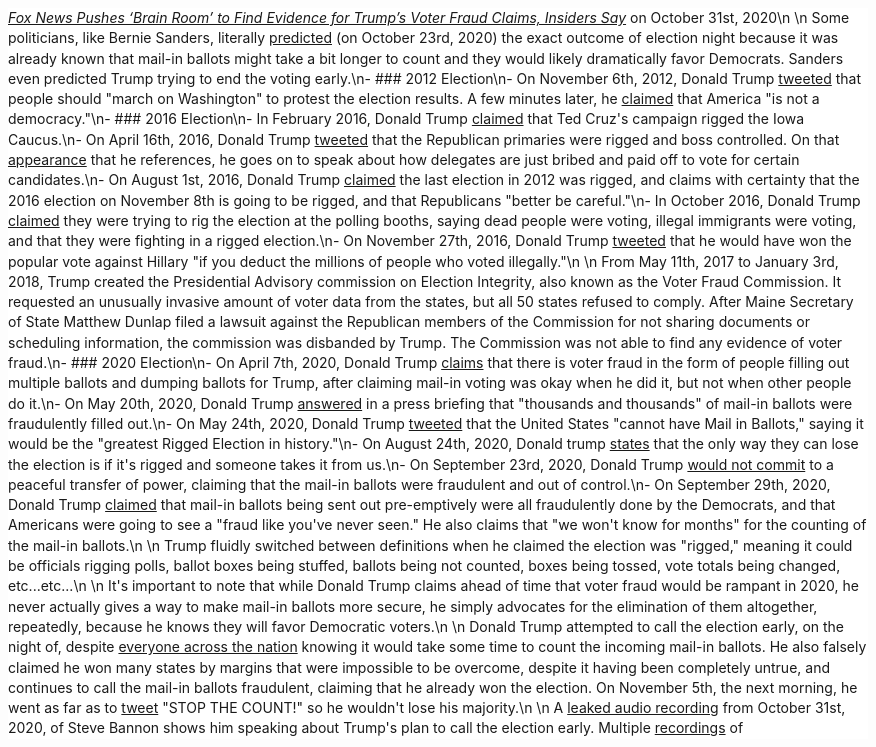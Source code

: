 [_Fox News Pushes ‘Brain Room’ to Find Evidence for Trump’s Voter Fraud Claims, Insiders Say_](https://www.thedailybeast.com/fox-news-pushing-brain-room-to-lend-credibility-to-trumps-voter-fraud-paranoia-insiders-say) on October 31st, 2020\n \n Some politicians, like Bernie Sanders, literally [predicted](https://www.youtube.com/watch?v=-LIb7xNL9Sc) (on October 23rd, 2020) the exact outcome of election night because it was already known that mail-in ballots might take a bit longer to count and they would likely dramatically favor Democrats. Sanders even predicted Trump trying to end the voting early.\n- ### 2012 Election\n- On November 6th, 2012, Donald Trump [tweeted](https://x.com/realDonaldTrump/status/266034630820507648) that people should \"march on Washington\" to protest the election results. A few minutes later, he [claimed](https://x.com/realdonaldtrump/status/266035509162303492) that America \"is not a democracy.\"\n- ### 2016 Election\n- In February 2016, Donald Trump [claimed](https://www.youtube.com/watch?v=3rM9lYDwseo) that Ted Cruz's campaign rigged the Iowa Caucus.\n- On April 16th, 2016, Donald Trump [tweeted](https://x.com/realDonaldTrump/status/721307257472999424) that the Republican primaries were rigged and boss controlled. On that [appearance](https://www.youtube.com/watch?v=_mk2M3-MCQw) that he references, he goes on to speak about how delegates are just bribed and paid off to vote for certain candidates.\n- On August 1st, 2016, Donald Trump [claimed](https://www.youtube.com/watch?v=RU3z7iFIalY&t=440s) the last election in 2012 was rigged, and claims with certainty that the 2016 election on November 8th is going to be rigged, and that Republicans \"better be careful.\"\n- In October 2016, Donald Trump [claimed](https://www.theguardian.com/us-news/video/2016/oct/18/us-presidential-election-rigged-donald-trump-wisconsin-video) they were trying to rig the election at the polling booths, saying dead people were voting, illegal immigrants were voting, and that they were fighting in a rigged election.\n- On November 27th, 2016, Donald Trump [tweeted](https://x.com/realDonaldTrump/status/802972944532209664) that he would have won the popular vote against Hillary \"if you deduct the millions of people who voted illegally.\"\n \n From May 11th, 2017 to January 3rd, 2018, Trump created the Presidential Advisory commission on Election Integrity, also known as the Voter Fraud Commission. It requested an unusually invasive amount of voter data from the states, but all 50 states refused to comply. After Maine Secretary of State Matthew Dunlap filed a lawsuit against the Republican members of the Commission for not sharing documents or scheduling information, the commission was disbanded by Trump. The Commission was not able to find any evidence of voter fraud.\n- ### 2020 Election\n- On April 7th, 2020, Donald Trump [claims](https://x.com/MSNBC/status/1247658663617138691) that there is voter fraud in the form of people filling out multiple ballots and dumping ballots for Trump, after claiming mail-in voting was okay when he did it, but not when other people do it.\n- On May 20th, 2020, Donald Trump [answered](https://trumpwhitehouse.archives.gov/briefings-statements/remarks-president-trump-meeting-governor-hutchinson-arkansas-governor-kelly-kansas/) in a press briefing that \"thousands and thousands\" of mail-in ballots were fraudulently filled out.\n- On May 24th, 2020, Donald Trump [tweeted](https://twitter.com/realDonaldTrump/status/1264558926021959680) that the United States \"cannot have Mail in Ballots,\" saying it would be the \"greatest Rigged Election in history.\"\n- On August 24th, 2020, Donald trump [states](https://www.youtube.com/watch?v=ONWVVDKK3H8&t=1255s) that the only way they can lose the election is if it's rigged and someone takes it from us.\n- On September 23rd, 2020, Donald Trump [would not commit](https://www.youtube.com/watch?v=oR8oIitE6mI) to a peaceful transfer of power, claiming that the mail-in ballots were fraudulent and out of control.\n- On September 29th, 2020, Donald Trump [claimed](https://www.youtube.com/watch?v=UHysqu3gnSc&t=180s) that mail-in ballots being sent out pre-emptively were all fraudulently done by the Democrats, and that Americans were going to see a \"fraud like you've never seen.\" He also claims that \"we won't know for months\" for the counting of the mail-in ballots.\n \n Trump fluidly switched between definitions when he claimed the election was \"rigged,\" meaning it could be officials rigging polls, ballot boxes being stuffed, ballots being not counted, boxes being tossed, vote totals being changed, etc...etc...\n \n It's important to note that while Donald Trump claims ahead of time that voter fraud would be rampant in 2020, he never actually gives a way to make mail-in ballots more secure, he simply advocates for the elimination of them altogether, repeatedly, because he knows they will favor Democratic voters.\n \n Donald Trump attempted to call the election early, on the night of, despite [everyone across the nation](https://www.theguardian.com/us-news/2020/nov/01/why-itll-be-normal-if-results-shift-in-the-days-after-the-election) knowing it would take some time to count the incoming mail-in ballots. He also falsely claimed he won many states by margins that were impossible to be overcome, despite it having been completely untrue, and continues to call the mail-in ballots fraudulent, claiming that he already won the election. On November 5th, the next morning, he went as far as to [tweet](https://x.com/realDonaldTrump/status/1324353932022480896) \"STOP THE COUNT!\" so he wouldn't lose his majority.\n \n A [leaked audio recording](https://www.youtube.com/watch?v=OxNoUnxN_cs) from October 31st, 2020, of Steve Bannon shows him speaking about Trump's plan to call the election early. Multiple [recordings](https://www.youtube.com/watch?v=IVTrS-hjjLE&t=19s) of